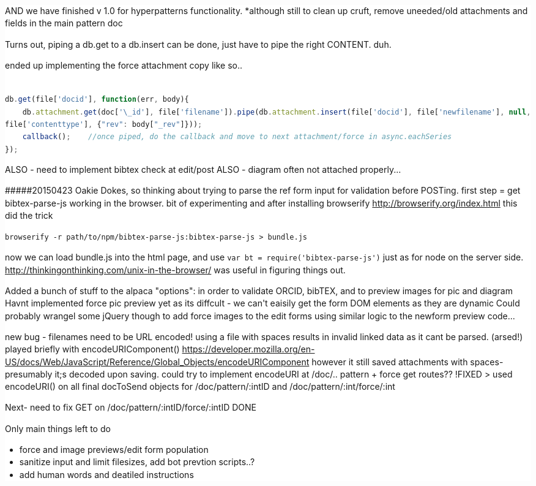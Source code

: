 AND we have finished v 1.0 for hyperpatterns functionality.
*although still to clean up cruft, remove uneeded/old attachments and fields in the main pattern doc

Turns out, piping a db.get to a db.insert can be done, just have to pipe the right CONTENT. duh.

ended up implementing the force attachment copy like so..

```javascript

db.get(file['docid'], function(err, body){
	db.attachment.get(doc['\_id'], file['filename']).pipe(db.attachment.insert(file['docid'], file['newfilename'], null, file['contenttype'], {"rev": body["_rev"]})); 
	callback();    //once piped, do the callback and move to next attachment/force in async.eachSeries
});

```
ALSO - need to implement bibtex check at edit/post
ALSO - diagram often not attached properly...

#####20150423
Oakie Dokes, so thinking about trying to parse the ref form input for validation before POSTing.
first step = get bibtex-parse-js working in the browser.
bit of experimenting and after installing browserify http://browserify.org/index.html this did the trick
```
browserify -r path/to/npm/bibtex-parse-js:bibtex-parse-js > bundle.js
```
now we can load bundle.js into the html page, and use `var bt = require('bibtex-parse-js')` just as for node on the server side.
http://thinkingonthinking.com/unix-in-the-browser/ was useful in figuring things out.

Added a bunch of stuff to the alpaca "options": in order to validate ORCID, bibTEX, and to preview images for pic and diagram
Havnt implemented force pic preview yet as its diffcult - we can't eaisily get the form DOM elements as they are dynamic 
Could probably wrangel some jQuery though to add  force images to the edit forms using similar logic to the newform preview code...

new bug - filenames need to be URL encoded!
using a file with spaces results in invalid linked data as it cant be parsed. (arsed!)
played briefly with encodeURIComponent() 
https://developer.mozilla.org/en-US/docs/Web/JavaScript/Reference/Global_Objects/encodeURIComponent
however it still saved attachments with spaces- presumably it;s decoded upon saving.
could try to implement encodeURI at /doc/.. pattern + force get routes??
!FIXED > used encodeURI() on all final docToSend objects for /doc/pattern/:intID and /doc/pattern/:int/force/:int

Next- need to fix GET on /doc/pattern/:intID/force/:intID
DONE

Only main things left to do
- force and image previews/edit form population
- sanitize input and limit filesizes, add bot prevtion scripts..?
- add human words and deatiled instructions
